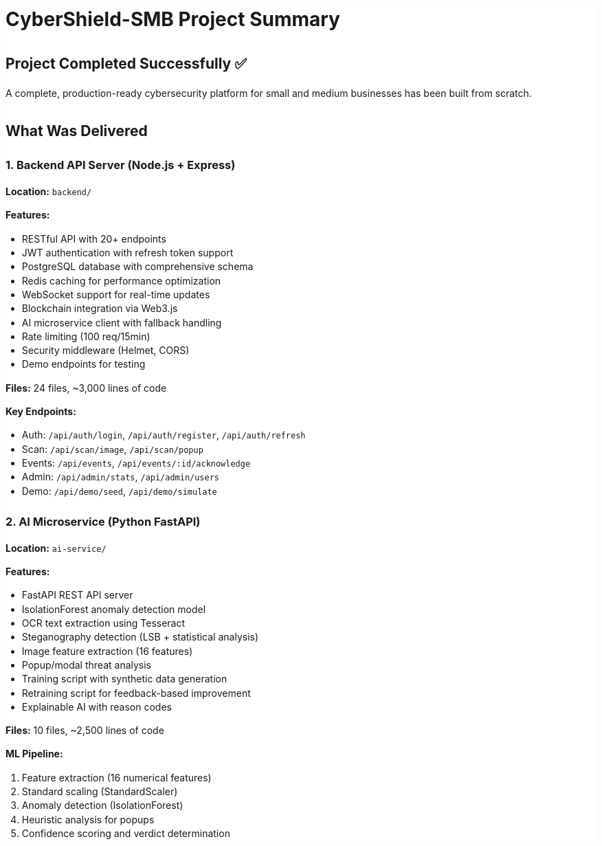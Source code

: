 # CyberShield-SMB Project Summary

## Project Completed Successfully ✅

A complete, production-ready cybersecurity platform for small and medium businesses has been built from scratch.

## What Was Delivered

### 1. **Backend API Server** (Node.js + Express)
**Location:** `backend/`

**Features:**
- RESTful API with 20+ endpoints
- JWT authentication with refresh token support
- PostgreSQL database with comprehensive schema
- Redis caching for performance optimization
- WebSocket support for real-time updates
- Blockchain integration via Web3.js
- AI microservice client with fallback handling
- Rate limiting (100 req/15min)
- Security middleware (Helmet, CORS)
- Demo endpoints for testing

**Files:** 24 files, ~3,000 lines of code

**Key Endpoints:**
- Auth: `/api/auth/login`, `/api/auth/register`, `/api/auth/refresh`
- Scan: `/api/scan/image`, `/api/scan/popup`
- Events: `/api/events`, `/api/events/:id/acknowledge`
- Admin: `/api/admin/stats`, `/api/admin/users`
- Demo: `/api/demo/seed`, `/api/demo/simulate`

### 2. **AI Microservice** (Python FastAPI)
**Location:** `ai-service/`

**Features:**
- FastAPI REST API server
- IsolationForest anomaly detection model
- OCR text extraction using Tesseract
- Steganography detection (LSB + statistical analysis)
- Image feature extraction (16 features)
- Popup/modal threat analysis
- Training script with synthetic data generation
- Retraining script for feedback-based improvement
- Explainable AI with reason codes

**Files:** 10 files, ~2,500 lines of code

**ML Pipeline:**
1. Feature extraction (16 numerical features)
2. Standard scaling (StandardScaler)
3. Anomaly detection (IsolationForest)
4. Heuristic analysis for popups
5. Confidence scoring and verdict determination

